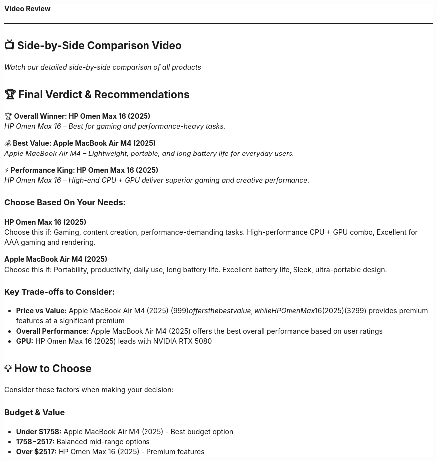 
#### Video Review

<iframe width="100%" height="400" src="https://www.youtube.com/embed/Uwmp16aSgdk" frameborder="0" allow="accelerometer; autoplay; clipboard-write; encrypted-media; gyroscope; picture-in-picture" allowfullscreen></iframe>


---


## 📺 Side-by-Side Comparison Video

<iframe width="100%" height="500" src="https://www.youtube.com/embed/Mn_ypnM3sDg" frameborder="0" allow="accelerometer; autoplay; clipboard-write; encrypted-media; gyroscope; picture-in-picture" allowfullscreen></iframe>

*Watch our detailed side-by-side comparison of all products*


## 🏆 Final Verdict & Recommendations

🏆 **Overall Winner: HP Omen Max 16 (2025)**  
*HP Omen Max 16 – Best for gaming and performance-heavy tasks.*

💰 **Best Value: Apple MacBook Air M4 (2025)**  
*Apple MacBook Air M4 – Lightweight, portable, and long battery life for everyday users.*

⚡ **Performance King: HP Omen Max 16 (2025)**  
*HP Omen Max 16 – High-end CPU + GPU deliver superior gaming and creative performance.*

### Choose Based On Your Needs:

**HP Omen Max 16 (2025)**  
Choose this if: Gaming, content creation, performance-demanding tasks. High-performance CPU + GPU combo, Excellent for AAA gaming and rendering.

**Apple MacBook Air M4 (2025)**  
Choose this if: Portability, productivity, daily use, long battery life. Excellent battery life, Sleek, ultra-portable design.

### Key Trade-offs to Consider:

- **Price vs Value:** Apple MacBook Air M4 (2025) ($999) offers the best value, while HP Omen Max 16 (2025) ($3299) provides premium features at a significant premium
- **Overall Performance:** Apple MacBook Air M4 (2025) offers the best overall performance based on user ratings
- **GPU:** HP Omen Max 16 (2025) leads with NVIDIA RTX 5080


## 💡 How to Choose

Consider these factors when making your decision:

### Budget & Value
- **Under $1758:** Apple MacBook Air M4 (2025) - Best budget option
- **$1758-$2517:** Balanced mid-range options
- **Over $2517:** HP Omen Max 16 (2025) - Premium features
